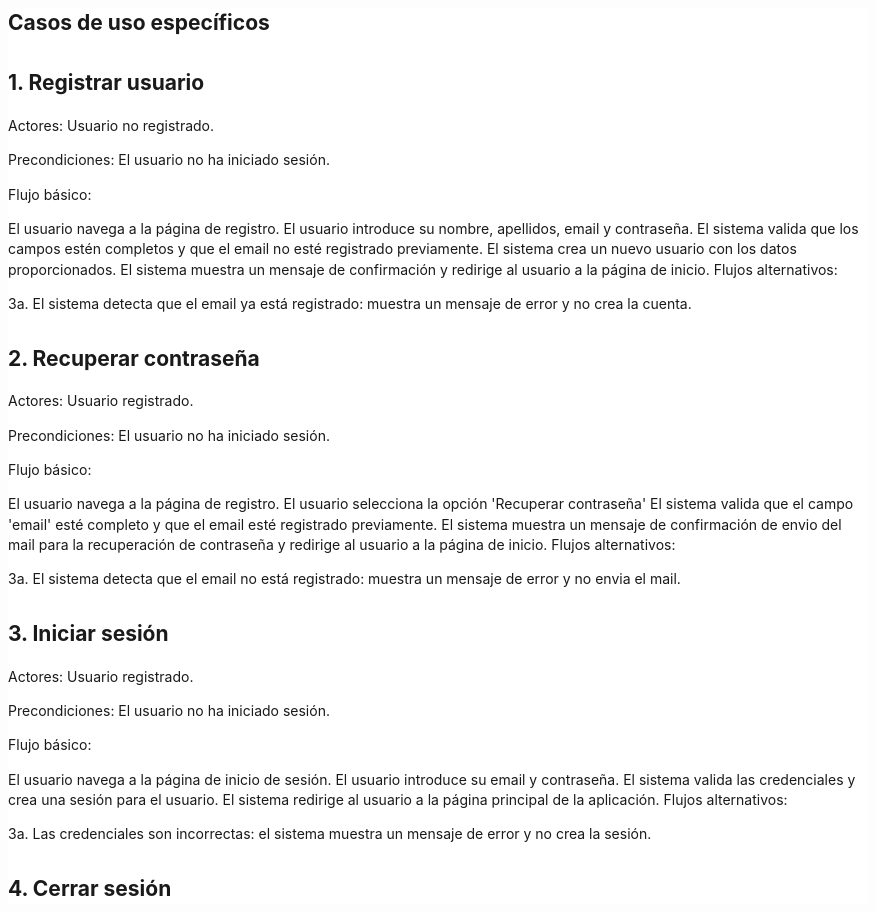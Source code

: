 ## Casos de uso específicos

## 1. Registrar usuario

Actores: Usuario no registrado.

Precondiciones: El usuario no ha iniciado sesión.

Flujo básico:

El usuario navega a la página de registro.
El usuario introduce su nombre, apellidos, email y contraseña.
El sistema valida que los campos estén completos y que el email no esté registrado previamente.
El sistema crea un nuevo usuario con los datos proporcionados.
El sistema muestra un mensaje de confirmación y redirige al usuario a la página de inicio.
Flujos alternativos:

3a. El sistema detecta que el email ya está registrado: muestra un mensaje de error y no crea la cuenta.

## 2. Recuperar contraseña

Actores: Usuario registrado.

Precondiciones: El usuario no ha iniciado sesión.

Flujo básico:

El usuario navega a la página de registro.
El usuario selecciona la opción 'Recuperar contraseña'
El sistema valida que el campo 'email' esté completo y que el email esté registrado previamente.
El sistema muestra un mensaje de confirmación de envio del mail para la recuperación de contraseña y redirige al usuario a la página de inicio.
Flujos alternativos:

3a. El sistema detecta que el email no está registrado: muestra un mensaje de error y no envia el mail.

## 3. Iniciar sesión

Actores: Usuario registrado.

Precondiciones: El usuario no ha iniciado sesión.

Flujo básico:

El usuario navega a la página de inicio de sesión.
El usuario introduce su email y contraseña.
El sistema valida las credenciales y crea una sesión para el usuario.
El sistema redirige al usuario a la página principal de la aplicación.
Flujos alternativos:

3a. Las credenciales son incorrectas: el sistema muestra un mensaje de error y no crea la sesión.

## 4. Cerrar sesión
